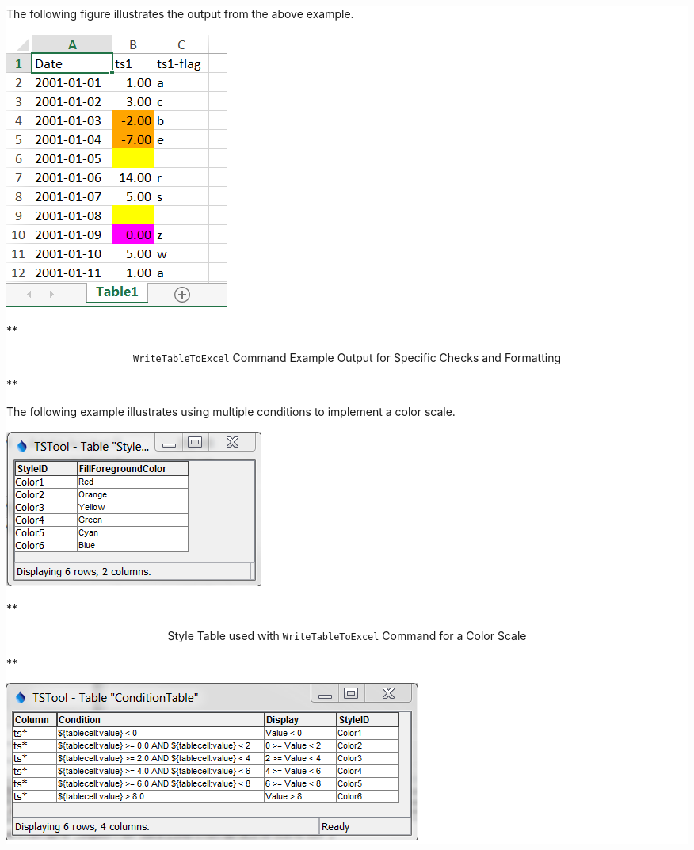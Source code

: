 The following figure illustrates the output from the above example.

![WriteTableToExcel Output](WriteTableToExcel_Output.png)

**<p style="text-align: center;">
`WriteTableToExcel` Command Example Output for Specific Checks and Formatting
</p>**

The following example illustrates using multiple conditions to implement a color scale.

![WriteTableToExcel StyleTable2](WriteTableToExcel_StyleTable2.png)

**<p style="text-align: center;">
Style Table used with `WriteTableToExcel` Command for a Color Scale
</p>**

![WriteTableToExcel ConditionTable2](WriteTableToExcel_ConditionTable2.png)
